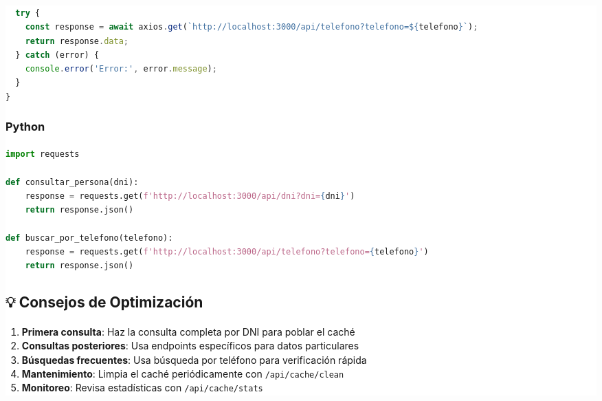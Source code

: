 ```javascript
  try {
    const response = await axios.get(`http://localhost:3000/api/telefono?telefono=${telefono}`);
    return response.data;
  } catch (error) {
    console.error('Error:', error.message);
  }
}
```

### Python
```python
import requests

def consultar_persona(dni):
    response = requests.get(f'http://localhost:3000/api/dni?dni={dni}')
    return response.json()

def buscar_por_telefono(telefono):
    response = requests.get(f'http://localhost:3000/api/telefono?telefono={telefono}')
    return response.json()
```

## 💡 Consejos de Optimización

1. **Primera consulta**: Haz la consulta completa por DNI para poblar el caché
2. **Consultas posteriores**: Usa endpoints específicos para datos particulares
3. **Búsquedas frecuentes**: Usa búsqueda por teléfono para verificación rápida
4. **Mantenimiento**: Limpia el caché periódicamente con `/api/cache/clean`
5. **Monitoreo**: Revisa estadísticas con `/api/cache/stats`
